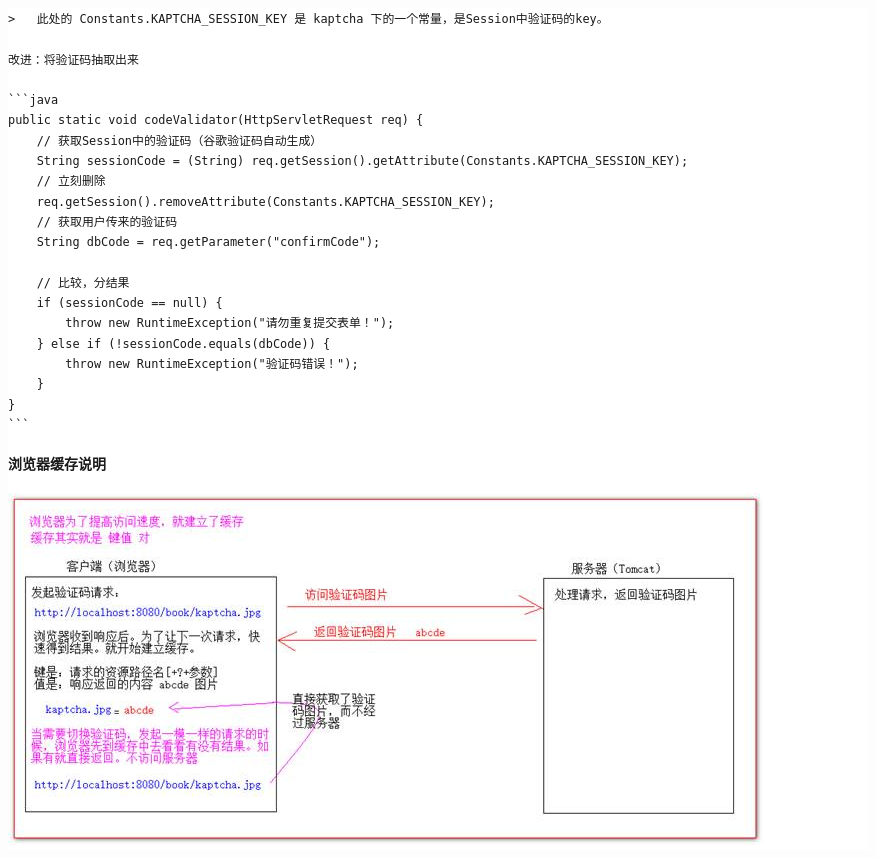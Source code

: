     >   此处的 Constants.KAPTCHA_SESSION_KEY 是 kaptcha 下的一个常量，是Session中验证码的key。
    
    改进：将验证码抽取出来
    
    ```java
    public static void codeValidator(HttpServletRequest req) {
        // 获取Session中的验证码（谷歌验证码自动生成）
        String sessionCode = (String) req.getSession().getAttribute(Constants.KAPTCHA_SESSION_KEY);
        // 立刻删除
        req.getSession().removeAttribute(Constants.KAPTCHA_SESSION_KEY);
        // 获取用户传来的验证码
        String dbCode = req.getParameter("confirmCode");
    
        // 比较，分结果
        if (sessionCode == null) {
            throw new RuntimeException("请勿重复提交表单！");
        } else if (!sessionCode.equals(dbCode)) {
            throw new RuntimeException("验证码错误！");
        }
    }
    ```

#### 浏览器缓存说明

![img](_images/clip_image002-1603278760385.jpg)